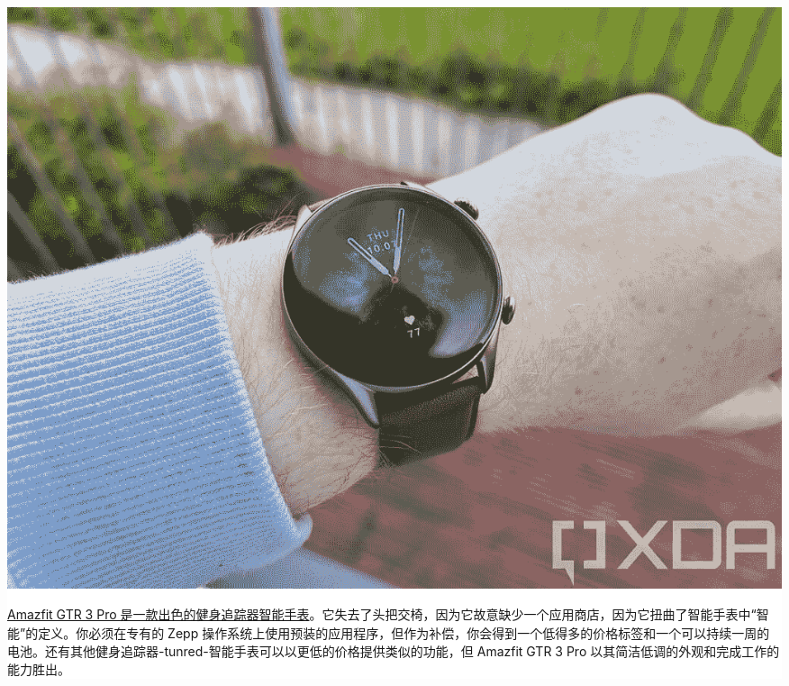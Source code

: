 ![amazfit gtr 3 on wrist](img/3f80b7e724c763de9b0dd51cf21b1752.png)

[Amazfit GTR 3 Pro 是一款出色的健身追踪器智能手表](https://www.xda-developers.com/amazfit-gtr-3-pro-review/)。它失去了头把交椅，因为它故意缺少一个应用商店，因为它扭曲了智能手表中“智能”的定义。你必须在专有的 Zepp 操作系统上使用预装的应用程序，但作为补偿，你会得到一个低得多的价格标签和一个可以持续一周的电池。还有其他健身追踪器-tunred-智能手表可以以更低的价格提供类似的功能，但 Amazfit GTR 3 Pro 以其简洁低调的外观和完成工作的能力胜出。
